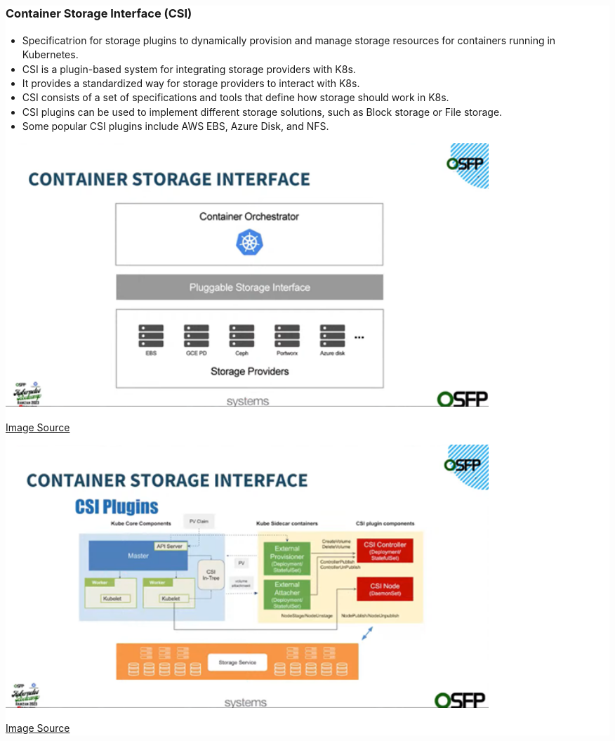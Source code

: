 ### Container Storage Interface (CSI)
- Specificatrion for storage plugins to dynamically provision and manage storage resources for containers running in Kubernetes. 
- CSI is a plugin-based system for integrating storage providers with K8s.
- It provides a standardized way for storage providers to interact with K8s. 
- CSI consists of a set of specifications and tools that define how storage should work in K8s.
- CSI plugins can be used to implement different storage solutions, such as Block storage or File storage.
- Some popular CSI plugins include AWS EBS, Azure Disk, and NFS. 

<img src="./screenshots/CSI.png" width="80%">

[Image Source](https://www.youtube.com/live/s-dH7Ktz1Zc)

<img src="./screenshots/CSI-2.png" width="80%">

[Image Source](https://www.youtube.com/live/s-dH7Ktz1Zc)
